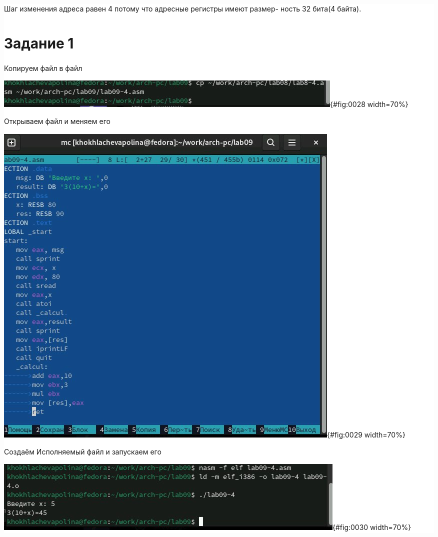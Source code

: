 Шаг изменения адреса равен 4 потому что адресные регистры имеют размер-
ность 32 бита(4 байта).


# Задание 1

Копируем файл в файл 

![Копируем файл](image/28.jpg){#fig:0028 width=70%}

Открываем файл и меняем его 

![Изменяем файл](image/29.jpg){#fig:0029 width=70%}

Создаём Исполняемый файл и запускаем его

![Проверяем работу](image/30.jpg){#fig:0030 width=70%}
